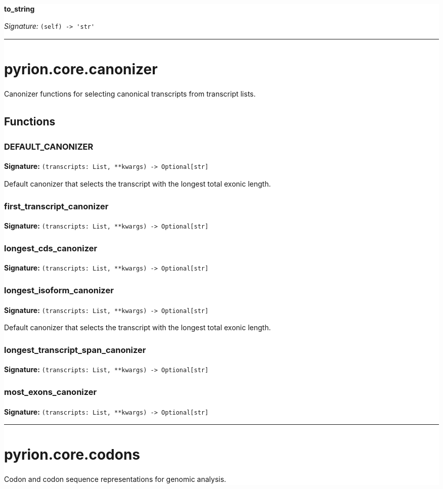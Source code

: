 
**to_string**

*Signature:* `(self) -> 'str'`



---

# pyrion.core.canonizer

Canonizer functions for selecting canonical transcripts from transcript lists.


## Functions

### DEFAULT_CANONIZER

**Signature:** `(transcripts: List, **kwargs) -> Optional[str]`

Default canonizer that selects the transcript with the longest total exonic length.


### first_transcript_canonizer

**Signature:** `(transcripts: List, **kwargs) -> Optional[str]`


### longest_cds_canonizer

**Signature:** `(transcripts: List, **kwargs) -> Optional[str]`


### longest_isoform_canonizer

**Signature:** `(transcripts: List, **kwargs) -> Optional[str]`

Default canonizer that selects the transcript with the longest total exonic length.


### longest_transcript_span_canonizer

**Signature:** `(transcripts: List, **kwargs) -> Optional[str]`


### most_exons_canonizer

**Signature:** `(transcripts: List, **kwargs) -> Optional[str]`


---

# pyrion.core.codons

Codon and codon sequence representations for genomic analysis.

